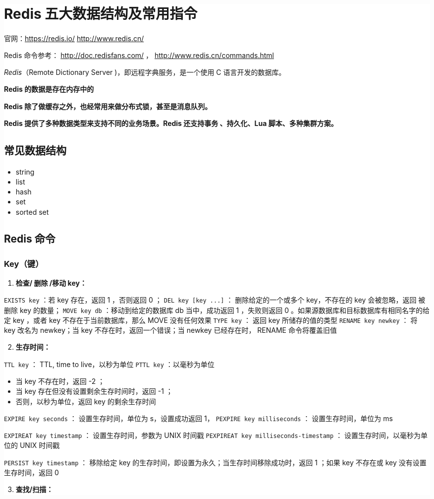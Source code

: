 #  Redis 五大数据结构及常用指令

官网：https://redis.io/        http://www.redis.cn/

Redis 命令参考：  http://doc.redisfans.com/ ， http://www.redis.cn/commands.html

*Redis*（Remote Dictionary Server )，即远程字典服务，是一个使用 C 语言开发的数据库。

 **Redis 的数据是存在内存中的**

**Redis 除了做缓存之外，也经常用来做分布式锁，甚至是消息队列。**

**Redis 提供了多种数据类型来支持不同的业务场景。Redis 还支持事务 、持久化、Lua 脚本、多种集群方案。**

## 常见数据结构

- string
- list
- hash
- set
- sorted set

## Redis 命令

### Key（键）
1. **检查/ 删除 /移动 key：**

`EXISTS key`   ：若 key 存在，返回 1 ，否则返回 0 ；
`DEL key [key ...]`  ： 删除给定的一个或多个 key，不存在的 key 会被忽略，返回 被删除 key 的数量；
`MOVE key db`  ：移动到给定的数据库 db 当中，成功返回 1 ，失败则返回 0 。如果源数据库和目标数据库有相同名字的给定 key ，或者 key 不存在于当前数据库，那么 MOVE 没有任何效果
`TYPE key`  ： 返回 key 所储存的值的类型
`RENAME key newkey`  ： 将 key 改名为 newkey；当  key 不存在时，返回一个错误；当 newkey 已经存在时， RENAME 命令将覆盖旧值



2. **生存时间：**

`TTL key`  ：  TTL, time to live，以秒为单位
`PTTL key` ：以毫秒为单位
- 当 key 不存在时，返回 -2 ；
- 当 key 存在但没有设置剩余生存时间时，返回 -1 ；
- 否则，以秒为单位，返回 key 的剩余生存时间

`EXPIRE key seconds`  ： 设置生存时间，单位为 s，设置成功返回 1，
`PEXPIRE key milliseconds`  ： 设置生存时间，单位为 ms

`EXPIREAT key timestamp`  ： 设置生存时间，参数为 UNIX 时间戳
`PEXPIREAT key milliseconds-timestamp`  ： 设置生存时间，以毫秒为单位的 UNIX 时间戳

`PERSIST key timestamp`  ： 移除给定 key 的生存时间，即设置为永久；当生存时间移除成功时，返回 1 ；如果 key 不存在或 key 没有设置生存时间，返回 0 



3. **查找/扫描：**
